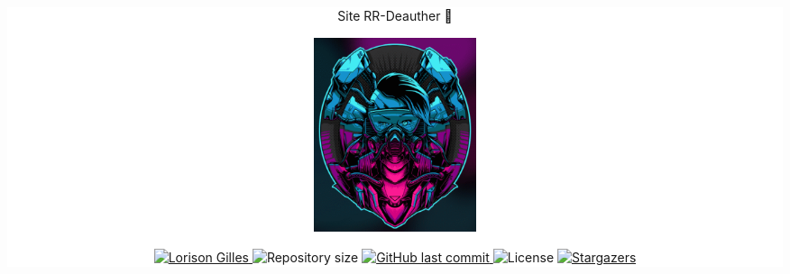 <p align="center">  Site RR-Deauther 🚀</p>

<p align="center">
   <img src="./public/banner.png" alt="logo" width="180px"/>
</p>

<p align="center">	
   <a href="https://www.linkedin.com/in/lorison-gilles/">
      <img alt="Lorison Gilles" src="https://img.shields.io/badge/-LorisonGilles-8257E5?style=flat&logo=Linkedin&logoColor=white" />
   </a>
  <img alt="Repository size" src="https://img.shields.io/github/repo-size/Gilles30/wifi-deauther-rr?color=774DD6">

  <a href="https://github.com/Gilles30/wifi-deauther-rr/commits/master">
    <img alt="GitHub last commit" src="https://img.shields.io/github/last-commit/Gilles30/wifi-deauther-rr?color=774DD6">
  </a> 
  <img alt="License" src="https://img.shields.io/badge/license-MIT-8257E5">
  <a href="https://github.com/Gilles30/wifi-deauther-rr/stargazers">
    <img alt="Stargazers" src="https://img.shields.io/github/stars/Gilles30/wifi-deauther-rr?color=8257E5&logo=github">
  </a>
</p>
